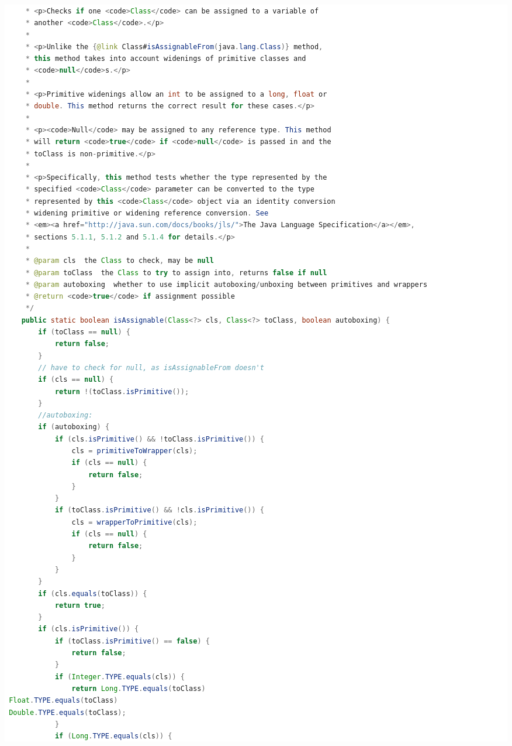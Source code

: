 ```java
     * <p>Checks if one <code>Class</code> can be assigned to a variable of
     * another <code>Class</code>.</p>
     *
     * <p>Unlike the {@link Class#isAssignableFrom(java.lang.Class)} method,
     * this method takes into account widenings of primitive classes and
     * <code>null</code>s.</p>
     *
     * <p>Primitive widenings allow an int to be assigned to a long, float or
     * double. This method returns the correct result for these cases.</p>
     *
     * <p><code>Null</code> may be assigned to any reference type. This method
     * will return <code>true</code> if <code>null</code> is passed in and the
     * toClass is non-primitive.</p>
     *
     * <p>Specifically, this method tests whether the type represented by the
     * specified <code>Class</code> parameter can be converted to the type
     * represented by this <code>Class</code> object via an identity conversion
     * widening primitive or widening reference conversion. See
     * <em><a href="http://java.sun.com/docs/books/jls/">The Java Language Specification</a></em>,
     * sections 5.1.1, 5.1.2 and 5.1.4 for details.</p>
     *
     * @param cls  the Class to check, may be null
     * @param toClass  the Class to try to assign into, returns false if null
     * @param autoboxing  whether to use implicit autoboxing/unboxing between primitives and wrappers
     * @return <code>true</code> if assignment possible
     */
    public static boolean isAssignable(Class<?> cls, Class<?> toClass, boolean autoboxing) {
        if (toClass == null) {
            return false;
        }
        // have to check for null, as isAssignableFrom doesn't
        if (cls == null) {
            return !(toClass.isPrimitive());
        }
        //autoboxing:
        if (autoboxing) {
            if (cls.isPrimitive() && !toClass.isPrimitive()) {
                cls = primitiveToWrapper(cls);
                if (cls == null) {
                    return false;
                }
            }
            if (toClass.isPrimitive() && !cls.isPrimitive()) {
                cls = wrapperToPrimitive(cls);
                if (cls == null) {
                    return false;
                }
            }
        }
        if (cls.equals(toClass)) {
            return true;
        }
        if (cls.isPrimitive()) {
            if (toClass.isPrimitive() == false) {
                return false;
            }
            if (Integer.TYPE.equals(cls)) {
                return Long.TYPE.equals(toClass)
 Float.TYPE.equals(toClass)
 Double.TYPE.equals(toClass);
            }
            if (Long.TYPE.equals(cls)) {
```